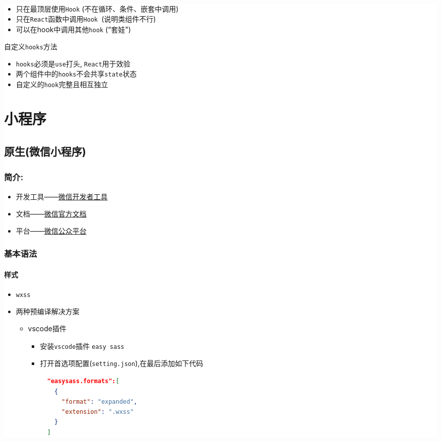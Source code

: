 - 只在最顶层使用`Hook` (不在循环、条件、嵌套中调用)
- 只在`React`函数中调用`Hook `(说明类组件不行)
- 可以在hook中调用其他`hook` (“套娃")



自定义`hooks`方法

- `hooks`必须是`use`打头, `React`用于效验
- 两个组件中的`hooks`不会共享`state`状态
- 自定义的`hook`完整且相互独立













# 小程序



## 原生(微信小程序)



### 简介:

- 开发工具——[微信开发者工具](https://developers.weixin.qq.com/miniprogram/dev/devtools/download.html)

- 文档——[微信官方文档](https://developers.weixin.qq.com/doc/)
- 平台——[微信公众平台](https://mp.weixin.qq.com/)



### 基本语法

#### 样式

- `wxss`

- 两种预编译解决方案

  - vscode插件

    - 安装`vscode`插件 `easy sass`

    - 打开首选项配置(`setting.json`),在最后添加如下代码

      ```json
        "easysass.formats":[
          {
            "format": "expanded",
            "extension": ".wxss"
          }
        ]
      ```
